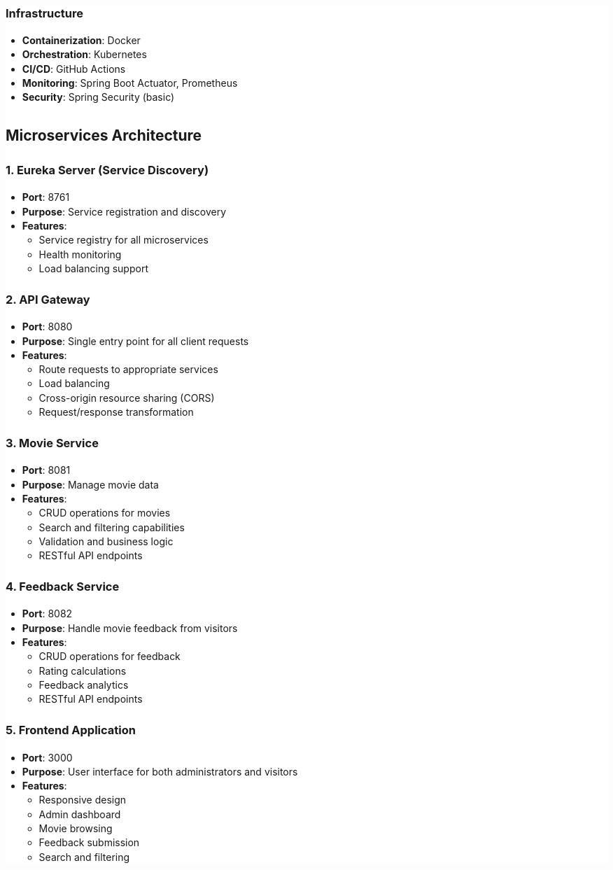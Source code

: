 ### Infrastructure
- **Containerization**: Docker
- **Orchestration**: Kubernetes
- **CI/CD**: GitHub Actions
- **Monitoring**: Spring Boot Actuator, Prometheus
- **Security**: Spring Security (basic)

## Microservices Architecture

### 1. Eureka Server (Service Discovery)
- **Port**: 8761
- **Purpose**: Service registration and discovery
- **Features**:
  - Service registry for all microservices
  - Health monitoring
  - Load balancing support

### 2. API Gateway
- **Port**: 8080
- **Purpose**: Single entry point for all client requests
- **Features**:
  - Route requests to appropriate services
  - Load balancing
  - Cross-origin resource sharing (CORS)
  - Request/response transformation

### 3. Movie Service
- **Port**: 8081
- **Purpose**: Manage movie data
- **Features**:
  - CRUD operations for movies
  - Search and filtering capabilities
  - Validation and business logic
  - RESTful API endpoints

### 4. Feedback Service
- **Port**: 8082
- **Purpose**: Handle movie feedback from visitors
- **Features**:
  - CRUD operations for feedback
  - Rating calculations
  - Feedback analytics
  - RESTful API endpoints

### 5. Frontend Application
- **Port**: 3000
- **Purpose**: User interface for both administrators and visitors
- **Features**:
  - Responsive design
  - Admin dashboard
  - Movie browsing
  - Feedback submission
  - Search and filtering
